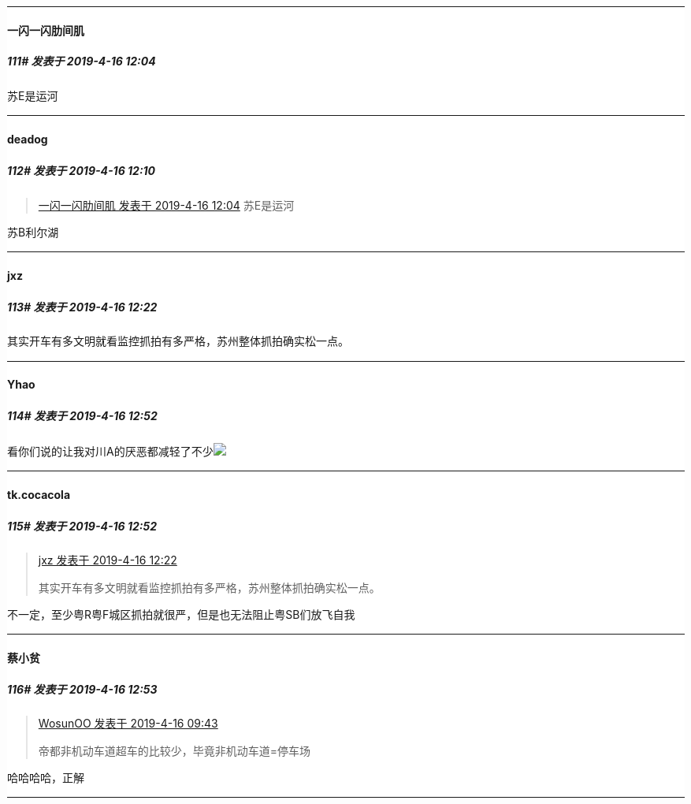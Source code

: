 *****

####  一闪一闪肋间肌  
##### 111#       发表于 2019-4-16 12:04

苏E是运河

*****

####  deadog  
##### 112#       发表于 2019-4-16 12:10

<blockquote><a href="httphttps://bbs.saraba1st.com/2b/forum.php?mod=redirect&amp;goto=findpost&amp;pid=43322898&amp;ptid=1824563" target="_blank">一闪一闪肋间肌 发表于 2019-4-16 12:04</a>
苏E是运河</blockquote>
苏B利尔湖

*****

####  jxz  
##### 113#       发表于 2019-4-16 12:22

其实开车有多文明就看监控抓拍有多严格，苏州整体抓拍确实松一点。

*****

####  Yhao  
##### 114#       发表于 2019-4-16 12:52

看你们说的让我对川A的厌恶都减轻了不少<img src="https://static.saraba1st.com/image/smiley/face2017/067.png" referrerpolicy="no-referrer">

*****

####  tk.cocacola  
##### 115#       发表于 2019-4-16 12:52

<blockquote><a href="httphttps://bbs.saraba1st.com/2b/forum.php?mod=redirect&amp;goto=findpost&amp;pid=43323142&amp;ptid=1824563" target="_blank">jxz 发表于 2019-4-16 12:22</a>

其实开车有多文明就看监控抓拍有多严格，苏州整体抓拍确实松一点。</blockquote>
不一定，至少粤R粤F城区抓拍就很严，但是也无法阻止粤SB们放飞自我

*****

####  蔡小贫  
##### 116#       发表于 2019-4-16 12:53

<blockquote><a href="httphttps://bbs.saraba1st.com/2b/forum.php?mod=redirect&amp;goto=findpost&amp;pid=43320638&amp;ptid=1824563" target="_blank">WosunOO 发表于 2019-4-16 09:43</a>

帝都非机动车道超车的比较少，毕竟非机动车道=停车场</blockquote>
哈哈哈哈，正解

*****
